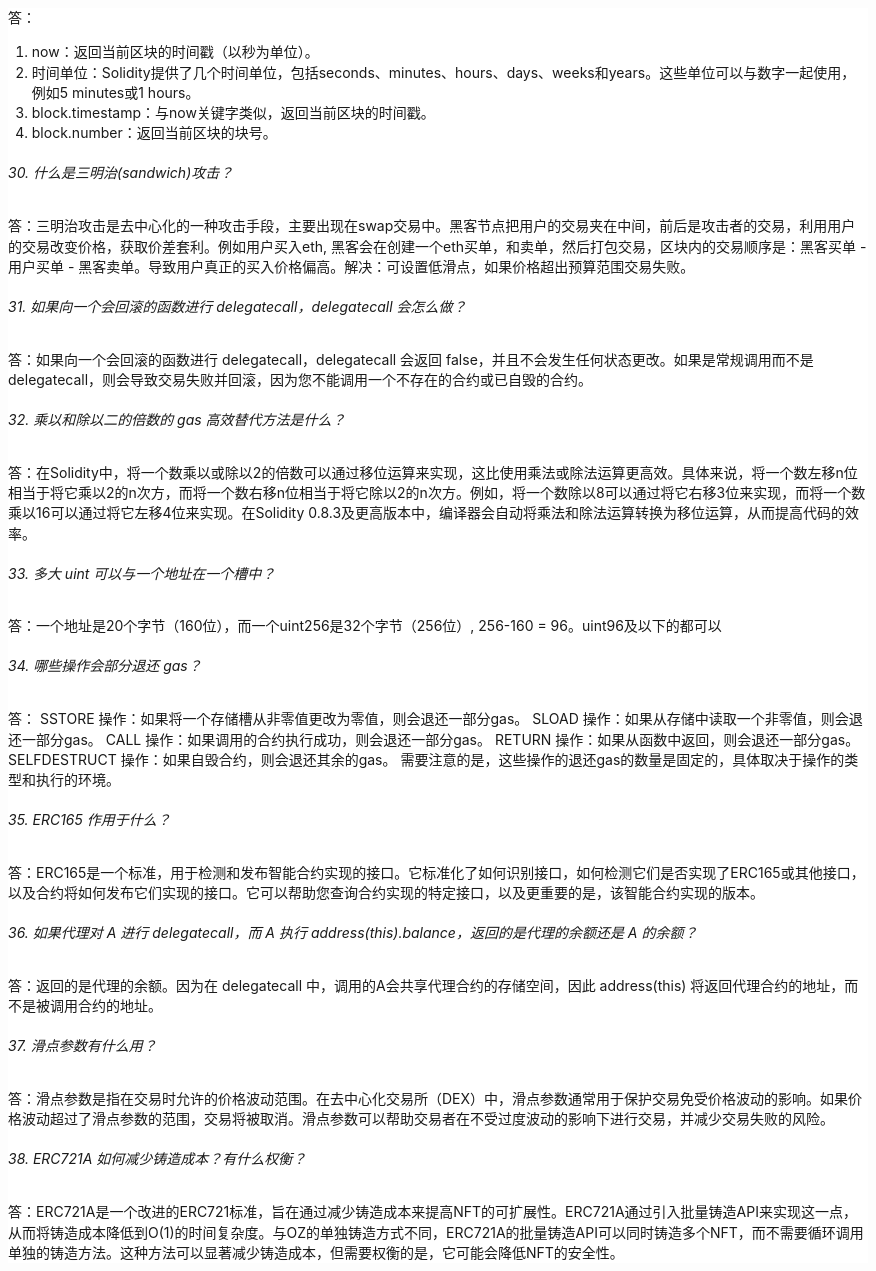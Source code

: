 答：

1. now：返回当前区块的时间戳（以秒为单位）。
2. 时间单位：Solidity提供了几个时间单位，包括seconds、minutes、hours、days、weeks和years。这些单位可以与数字一起使用，例如5 minutes或1 hours。
3. block.timestamp：与now关键字类似，返回当前区块的时间戳。
4. block.number：返回当前区块的块号。

###### 30. 什么是三明治(sandwich)攻击？

答：三明治攻击是去中心化的一种攻击手段，主要出现在swap交易中。黑客节点把用户的交易夹在中间，前后是攻击者的交易，利用用户的交易改变价格，获取价差套利。例如用户买入eth, 黑客会在创建一个eth买单，和卖单，然后打包交易，区块内的交易顺序是：黑客买单 - 用户买单 - 黑客卖单。导致用户真正的买入价格偏高。解决：可设置低滑点，如果价格超出预算范围交易失败。

###### 31. 如果向一个会回滚的函数进行 delegatecall，delegatecall 会怎么做？

答：如果向一个会回滚的函数进行 delegatecall，delegatecall 会返回 false，并且不会发生任何状态更改。如果是常规调用而不是 delegatecall，则会导致交易失败并回滚，因为您不能调用一个不存在的合约或已自毁的合约。

###### 32. 乘以和除以二的倍数的 gas 高效替代方法是什么？

答：在Solidity中，将一个数乘以或除以2的倍数可以通过移位运算来实现，这比使用乘法或除法运算更高效。具体来说，将一个数左移n位相当于将它乘以2的n次方，而将一个数右移n位相当于将它除以2的n次方。例如，将一个数除以8可以通过将它右移3位来实现，而将一个数乘以16可以通过将它左移4位来实现。在Solidity 0.8.3及更高版本中，编译器会自动将乘法和除法运算转换为移位运算，从而提高代码的效率。

###### 33. 多大 uint 可以与一个地址在一个槽中？

答：一个地址是20个字节（160位），而一个uint256是32个字节（256位）, 256-160 = 96。uint96及以下的都可以

###### 34. 哪些操作会部分退还 gas？

答：
SSTORE 操作：如果将一个存储槽从非零值更改为零值，则会退还一部分gas。
SLOAD 操作：如果从存储中读取一个非零值，则会退还一部分gas。
CALL 操作：如果调用的合约执行成功，则会退还一部分gas。
RETURN 操作：如果从函数中返回，则会退还一部分gas。
SELFDESTRUCT 操作：如果自毁合约，则会退还其余的gas。
需要注意的是，这些操作的退还gas的数量是固定的，具体取决于操作的类型和执行的环境。

###### 35. ERC165 作用于什么？

答：ERC165是一个标准，用于检测和发布智能合约实现的接口。它标准化了如何识别接口，如何检测它们是否实现了ERC165或其他接口，以及合约将如何发布它们实现的接口。它可以帮助您查询合约实现的特定接口，以及更重要的是，该智能合约实现的版本。

###### 36. 如果代理对 A 进行 delegatecall，而 A 执行 address(this).balance，返回的是代理的余额还是 A 的余额？

答：返回的是代理的余额。因为在 delegatecall 中，调用的A会共享代理合约的存储空间，因此 address(this) 将返回代理合约的地址，而不是被调用合约的地址。

###### 37. 滑点参数有什么用？

答：滑点参数是指在交易时允许的价格波动范围。在去中心化交易所（DEX）中，滑点参数通常用于保护交易免受价格波动的影响。如果价格波动超过了滑点参数的范围，交易将被取消。滑点参数可以帮助交易者在不受过度波动的影响下进行交易，并减少交易失败的风险。

###### 38. ERC721A 如何减少铸造成本？有什么权衡？

答：ERC721A是一个改进的ERC721标准，旨在通过减少铸造成本来提高NFT的可扩展性。ERC721A通过引入批量铸造API来实现这一点，从而将铸造成本降低到O(1)的时间复杂度。与OZ的单独铸造方式不同，ERC721A的批量铸造API可以同时铸造多个NFT，而不需要循环调用单独的铸造方法。这种方法可以显著减少铸造成本，但需要权衡的是，它可能会降低NFT的安全性。
